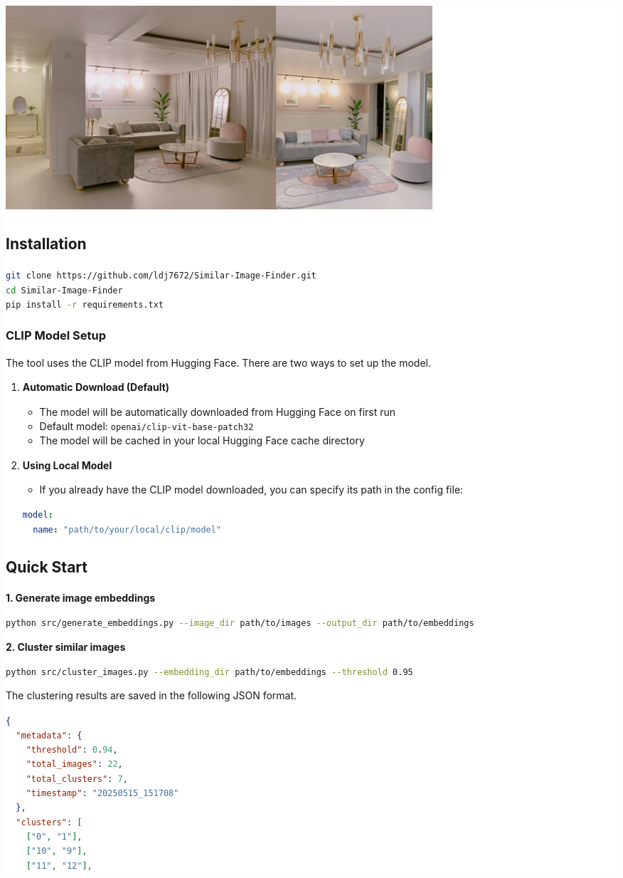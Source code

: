 <img src="results/visualization/cluster_006.jpg" width="600" alt="Cluster Example 3">

## Installation

```bash
git clone https://github.com/ldj7672/Similar-Image-Finder.git
cd Similar-Image-Finder
pip install -r requirements.txt
```

### CLIP Model Setup

The tool uses the CLIP model from Hugging Face. There are two ways to set up the model.

1. **Automatic Download (Default)**
   - The model will be automatically downloaded from Hugging Face on first run
   - Default model: `openai/clip-vit-base-patch32`
   - The model will be cached in your local Hugging Face cache directory

2. **Using Local Model**
   - If you already have the CLIP model downloaded, you can specify its path in the config file:
   ```yaml
   model:
     name: "path/to/your/local/clip/model"
   ```

## Quick Start

**1. Generate image embeddings**
```bash
python src/generate_embeddings.py --image_dir path/to/images --output_dir path/to/embeddings
```

**2. Cluster similar images**
```bash
python src/cluster_images.py --embedding_dir path/to/embeddings --threshold 0.95
```

The clustering results are saved in the following JSON format.
```json
{
  "metadata": {
    "threshold": 0.94,
    "total_images": 22,
    "total_clusters": 7,
    "timestamp": "20250515_151708"
  },
  "clusters": [
    ["0", "1"],
    ["10", "9"],
    ["11", "12"],
```